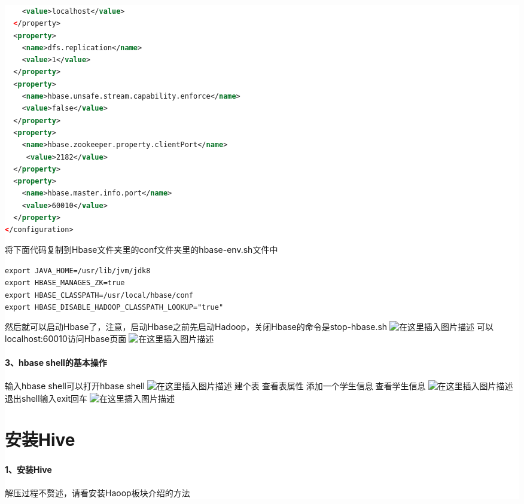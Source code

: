 ```xml
    <value>localhost</value>
  </property>
  <property>
    <name>dfs.replication</name>
    <value>1</value>
  </property>
  <property>
    <name>hbase.unsafe.stream.capability.enforce</name>
    <value>false</value>
  </property>
  <property>
    <name>hbase.zookeeper.property.clientPort</name>
     <value>2182</value>                                                                                                                                             
  </property> 
  <property>
    <name>hbase.master.info.port</name>
    <value>60010</value>                                                                                                                                             
  </property>
</configuration>
```
将下面代码复制到Hbase文件夹里的conf文件夹里的hbase-env.sh文件中

```xml
export JAVA_HOME=/usr/lib/jvm/jdk8
export HBASE_MANAGES_ZK=true
export HBASE_CLASSPATH=/usr/local/hbase/conf
export HBASE_DISABLE_HADOOP_CLASSPATH_LOOKUP="true"
```
然后就可以启动Hbase了，注意，启动Hbase之前先启动Hadoop，关闭Hbase的命令是stop-hbase.sh
![在这里插入图片描述](https://img-blog.csdnimg.cn/20210429162349764.png?x-oss-process=image/watermark,type_ZmFuZ3poZW5naGVpdGk,shadow_10,text_aHR0cHM6Ly9ibG9nLmNzZG4ubmV0L3FxXzQ4OTIyNDU5,size_16,color_FFFFFF,t_70)
可以localhost:60010访问Hbase页面
![在这里插入图片描述](https://img-blog.csdnimg.cn/20210429163339304.png?x-oss-process=image/watermark,type_ZmFuZ3poZW5naGVpdGk,shadow_10,text_aHR0cHM6Ly9ibG9nLmNzZG4ubmV0L3FxXzQ4OTIyNDU5,size_16,color_FFFFFF,t_70)
####  3、hbase shell的基本操作
输入hbase shell可以打开hbase shell
![在这里插入图片描述](https://img-blog.csdnimg.cn/20210429163432369.png?x-oss-process=image/watermark,type_ZmFuZ3poZW5naGVpdGk,shadow_10,text_aHR0cHM6Ly9ibG9nLmNzZG4ubmV0L3FxXzQ4OTIyNDU5,size_16,color_FFFFFF,t_70)
建个表
查看表属性
添加一个学生信息
查看学生信息
![在这里插入图片描述](https://img-blog.csdnimg.cn/20210429163706357.png?x-oss-process=image/watermark,type_ZmFuZ3poZW5naGVpdGk,shadow_10,text_aHR0cHM6Ly9ibG9nLmNzZG4ubmV0L3FxXzQ4OTIyNDU5,size_16,color_FFFFFF,t_70)
退出shell输入exit回车
![在这里插入图片描述](https://img-blog.csdnimg.cn/20210429163824309.png?x-oss-process=image/watermark,type_ZmFuZ3poZW5naGVpdGk,shadow_10,text_aHR0cHM6Ly9ibG9nLmNzZG4ubmV0L3FxXzQ4OTIyNDU5,size_16,color_FFFFFF,t_70)

#  安装Hive
####  1、安装Hive
解压过程不赘述，请看安装Haoop板块介绍的方法
